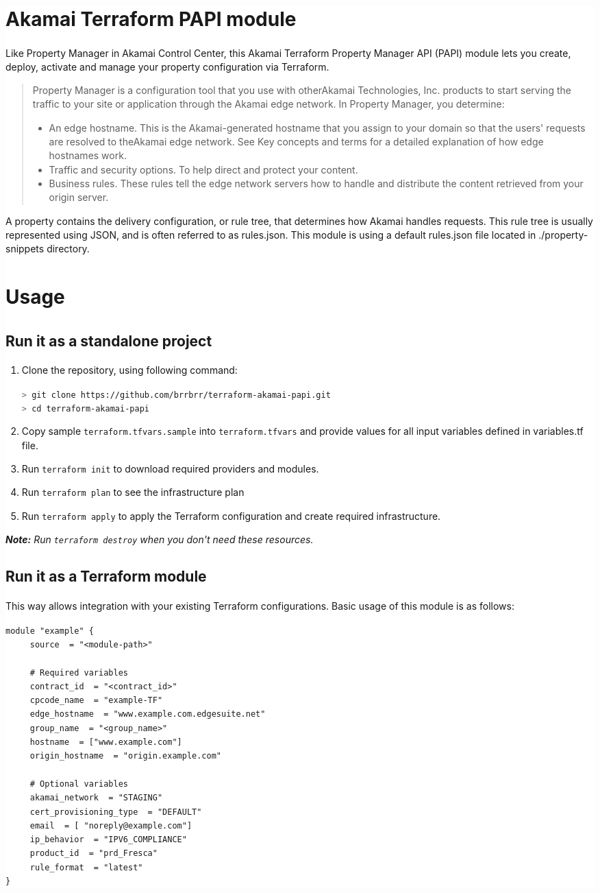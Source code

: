 # Akamai Terraform PAPI module

Like Property Manager in Akamai Control Center, this Akamai Terraform Property Manager API (PAPI) module lets you create, deploy, activate and manage your property configuration via Terraform.

> Property Manager is a configuration tool that you use with other ​Akamai Technologies, Inc.​ products to start serving the traffic to your site or application through the ​Akamai​ edge network. In Property Manager, you determine:
>- An edge hostname. This is the ​Akamai​-generated hostname that you assign to your domain so that the users' requests are resolved to the ​Akamai​ edge network. See Key concepts and terms for a detailed explanation of how edge hostnames work.
>- Traffic and security options. To help direct and protect your content.
>- Business rules. These rules tell the edge network servers how to handle and distribute the content retrieved from your origin server.

A property contains the delivery configuration, or rule tree, that determines how Akamai handles requests. This rule tree is usually represented using JSON, and is often referred to as rules.json. This module is using a default rules.json file located in ./property-snippets directory.

# Usage

## Run it as a standalone project

1. Clone the repository, using following command:

    ```bash
    > git clone https://github.com/brrbrr/terraform-akamai-papi.git
    > cd terraform-akamai-papi
    ```

2. Copy sample `terraform.tfvars.sample` into `terraform.tfvars` and provide values for all input variables defined in variables.tf file.

3. Run `terraform init` to download required providers and modules.
4. Run `terraform plan` to see the infrastructure plan
5. Run `terraform apply` to apply the Terraform configuration and create required infrastructure.

_**Note:** Run `terraform destroy` when you don't need these resources._
## Run it as a Terraform module

This way allows integration with your existing Terraform configurations.
Basic usage of this module is as follows:

```hcl
module "example" {
	 source  = "<module-path>"

	 # Required variables
	 contract_id  = "<contract_id>"
	 cpcode_name  = "example-TF"
	 edge_hostname  = "www.example.com.edgesuite.net"
	 group_name  = "<group_name>"
	 hostname  = ["www.example.com"]
	 origin_hostname  = "origin.example.com"

	 # Optional variables
	 akamai_network  = "STAGING"
	 cert_provisioning_type  = "DEFAULT"
	 email  = [ "noreply@example.com"]
	 ip_behavior  = "IPV6_COMPLIANCE"
	 product_id  = "prd_Fresca"
	 rule_format  = "latest"
}
```